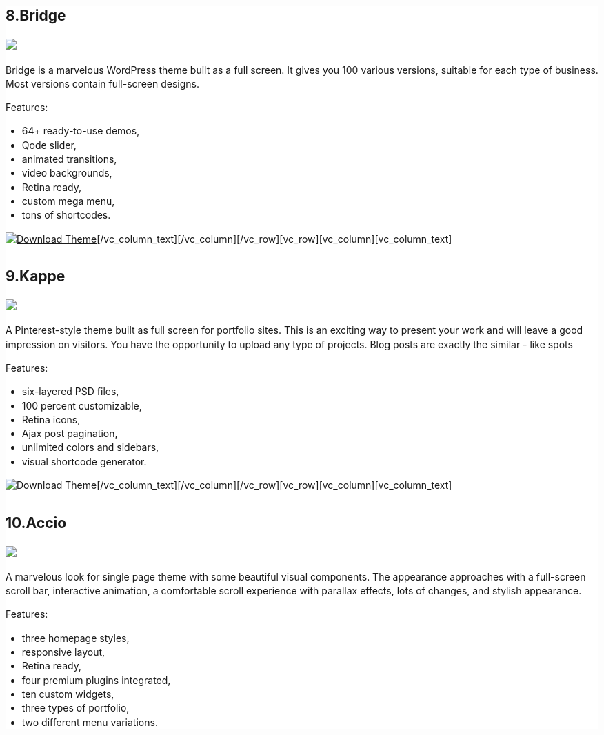 ## 8.Bridge

![](/assets/blog/images/bridge2.jpg)

Bridge is a marvelous WordPress theme built as a full screen. It gives you 100 various versions, suitable for each type of business. Most versions contain full-screen designs.

Features:

- 64+ ready-to-use demos,
- Qode slider,
- animated transitions,
- video backgrounds,
- Retina ready,
- custom mega menu,
- tons of shortcodes.

[![Download Theme](/assets/blog/images/Download-Theme.png)](https://themeforest.net/item/bridge-creative-multipurpose-wordpress-theme/7315054?ref=redqteam)\[/vc_column_text\]\[/vc_column\]\[/vc_row\]\[vc_row\]\[vc_column\]\[vc_column_text\]

## 9.Kappe

![](/assets/blog/images/kappe.jpg)

A Pinterest-style theme built as full screen for portfolio sites. This is an exciting way to present your work and will leave a good impression on visitors. You have the opportunity to upload any type of projects. Blog posts are exactly the similar - like spots

Features:

- six-layered PSD files,
- 100 percent customizable,
- Retina icons,
- Ajax post pagination,
- unlimited colors and sidebars,
- visual shortcode generator.

[![Download Theme](/assets/blog/images/Download-Theme.png)](https://themeforest.net/item/kappe-full-screen-portfolio-blog-wp-theme/6854128?ref=redqteam)\[/vc_column_text\]\[/vc_column\]\[/vc_row\]\[vc_row\]\[vc_column\]\[vc_column_text\]

## 10.Accio

![](/assets/blog/images/accio.jpg)

A marvelous look for single page theme with some beautiful visual components. The appearance approaches with a full-screen scroll bar, interactive animation, a comfortable scroll experience with parallax effects, lots of changes, and stylish appearance.

Features:

- three homepage styles,
- responsive layout,
- Retina ready,
- four premium plugins integrated,
- ten custom widgets,
- three types of portfolio,
- two different menu variations.
